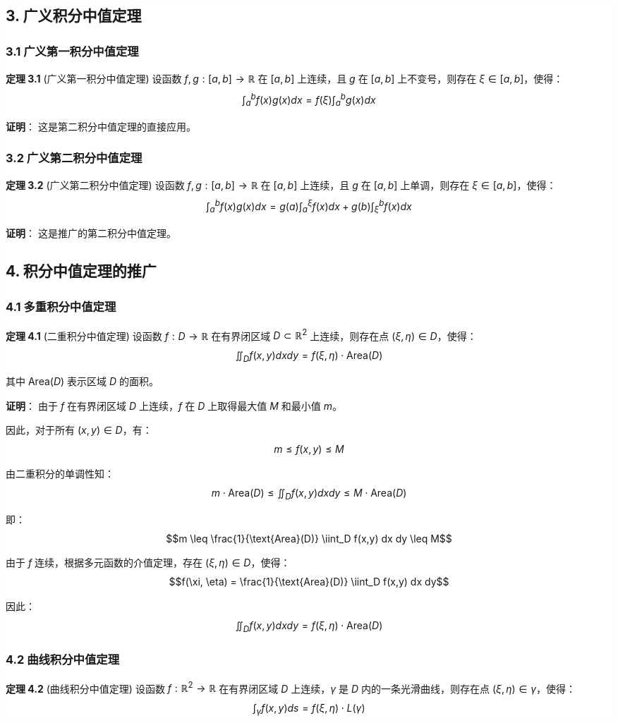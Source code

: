 ## 3. 广义积分中值定理

### 3.1 广义第一积分中值定理

**定理 3.1** (广义第一积分中值定理)
设函数 $f, g: [a,b] \to \mathbb{R}$ 在 $[a,b]$ 上连续，且 $g$ 在 $[a,b]$ 上不变号，则存在 $\xi \in [a,b]$，使得：
$$\int_a^b f(x) g(x) dx = f(\xi) \int_a^b g(x) dx$$

**证明**：
这是第二积分中值定理的直接应用。

### 3.2 广义第二积分中值定理

**定理 3.2** (广义第二积分中值定理)
设函数 $f, g: [a,b] \to \mathbb{R}$ 在 $[a,b]$ 上连续，且 $g$ 在 $[a,b]$ 上单调，则存在 $\xi \in [a,b]$，使得：
$$\int_a^b f(x) g(x) dx = g(a) \int_a^{\xi} f(x) dx + g(b) \int_{\xi}^b f(x) dx$$

**证明**：
这是推广的第二积分中值定理。

## 4. 积分中值定理的推广

### 4.1 多重积分中值定理

**定理 4.1** (二重积分中值定理)
设函数 $f: D \to \mathbb{R}$ 在有界闭区域 $D \subset \mathbb{R}^2$ 上连续，则存在点 $(\xi, \eta) \in D$，使得：
$$\iint_D f(x,y) dx dy = f(\xi, \eta) \cdot \text{Area}(D)$$

其中 $\text{Area}(D)$ 表示区域 $D$ 的面积。

**证明**：
由于 $f$ 在有界闭区域 $D$ 上连续，$f$ 在 $D$ 上取得最大值 $M$ 和最小值 $m$。

因此，对于所有 $(x,y) \in D$，有：
$$m \leq f(x,y) \leq M$$

由二重积分的单调性知：
$$m \cdot \text{Area}(D) \leq \iint_D f(x,y) dx dy \leq M \cdot \text{Area}(D)$$

即：
$$m \leq \frac{1}{\text{Area}(D)} \iint_D f(x,y) dx dy \leq M$$

由于 $f$ 连续，根据多元函数的介值定理，存在 $(\xi, \eta) \in D$，使得：
$$f(\xi, \eta) = \frac{1}{\text{Area}(D)} \iint_D f(x,y) dx dy$$

因此：
$$\iint_D f(x,y) dx dy = f(\xi, \eta) \cdot \text{Area}(D)$$

### 4.2 曲线积分中值定理

**定理 4.2** (曲线积分中值定理)
设函数 $f: \mathbb{R}^2 \to \mathbb{R}$ 在有界闭区域 $D$ 上连续，$\gamma$ 是 $D$ 内的一条光滑曲线，则存在点 $(\xi, \eta) \in \gamma$，使得：
$$\int_{\gamma} f(x,y) ds = f(\xi, \eta) \cdot L(\gamma)$$

